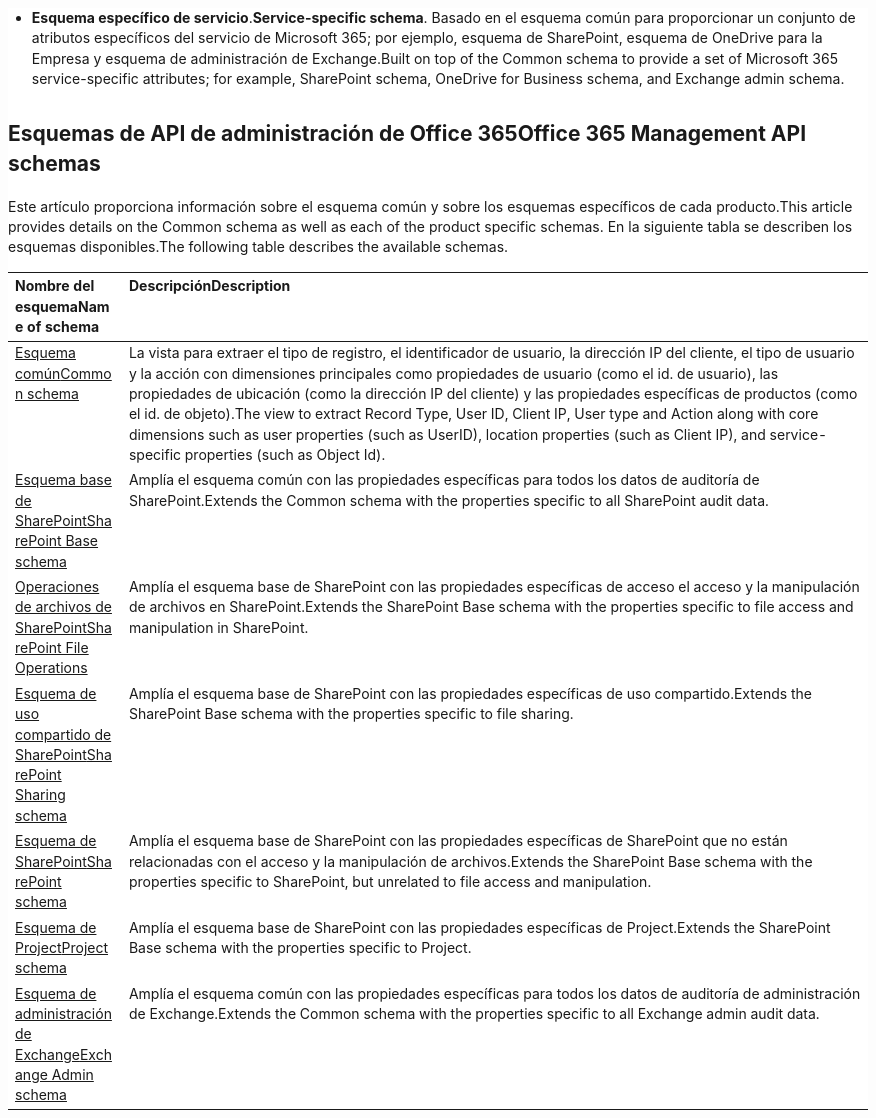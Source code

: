 - <span data-ttu-id="f0d2a-110">**Esquema específico de servicio**.</span><span class="sxs-lookup"><span data-stu-id="f0d2a-110">**Service-specific schema**.</span></span> <span data-ttu-id="f0d2a-111">Basado en el esquema común para proporcionar un conjunto de atributos específicos del servicio de Microsoft 365; por ejemplo, esquema de SharePoint, esquema de OneDrive para la Empresa y esquema de administración de Exchange.</span><span class="sxs-lookup"><span data-stu-id="f0d2a-111">Built on top of the Common schema to provide a set of Microsoft 365 service-specific attributes; for example, SharePoint schema, OneDrive for Business schema, and Exchange admin schema.</span></span>

## <a name="office-365-management-api-schemas"></a><span data-ttu-id="f0d2a-112">Esquemas de API de administración de Office 365</span><span class="sxs-lookup"><span data-stu-id="f0d2a-112">Office 365 Management API schemas</span></span>

<span data-ttu-id="f0d2a-113">Este artículo proporciona información sobre el esquema común y sobre los esquemas específicos de cada producto.</span><span class="sxs-lookup"><span data-stu-id="f0d2a-113">This article provides details on the Common schema as well as each of the product specific schemas.</span></span> <span data-ttu-id="f0d2a-114">En la siguiente tabla se describen los esquemas disponibles.</span><span class="sxs-lookup"><span data-stu-id="f0d2a-114">The following table describes the available schemas.</span></span>

|<span data-ttu-id="f0d2a-115">Nombre del esquema</span><span class="sxs-lookup"><span data-stu-id="f0d2a-115">Name of schema</span></span>|<span data-ttu-id="f0d2a-116">Descripción</span><span class="sxs-lookup"><span data-stu-id="f0d2a-116">Description</span></span>|
|:-----|:-----|
|[<span data-ttu-id="f0d2a-117">Esquema común</span><span class="sxs-lookup"><span data-stu-id="f0d2a-117">Common schema</span></span>](#common-schema)|<span data-ttu-id="f0d2a-118">La vista para extraer el tipo de registro, el identificador de usuario, la dirección IP del cliente, el tipo de usuario y la acción con dimensiones principales como propiedades de usuario (como el id. de usuario), las propiedades de ubicación (como la dirección IP del cliente) y las propiedades específicas de productos (como el id. de objeto).</span><span class="sxs-lookup"><span data-stu-id="f0d2a-118">The view to extract Record Type, User ID, Client IP, User type and Action along with core dimensions such as user properties (such as UserID), location properties (such as Client IP), and service-specific properties (such as Object Id).</span></span>|
|[<span data-ttu-id="f0d2a-119">Esquema base de SharePoint</span><span class="sxs-lookup"><span data-stu-id="f0d2a-119">SharePoint Base schema</span></span>](#sharepoint-base-schema)|<span data-ttu-id="f0d2a-120">Amplía el esquema común con las propiedades específicas para todos los datos de auditoría de SharePoint.</span><span class="sxs-lookup"><span data-stu-id="f0d2a-120">Extends the Common schema with the properties specific to all SharePoint audit data.</span></span>|
|[<span data-ttu-id="f0d2a-121">Operaciones de archivos de SharePoint</span><span class="sxs-lookup"><span data-stu-id="f0d2a-121">SharePoint File Operations</span></span>](#sharepoint-file-operations)|<span data-ttu-id="f0d2a-122">Amplía el esquema base de SharePoint con las propiedades específicas de acceso el acceso y la manipulación de archivos en SharePoint.</span><span class="sxs-lookup"><span data-stu-id="f0d2a-122">Extends the SharePoint Base schema with the properties specific to file access and manipulation in SharePoint.</span></span>|
|[<span data-ttu-id="f0d2a-123">Esquema de uso compartido de SharePoint</span><span class="sxs-lookup"><span data-stu-id="f0d2a-123">SharePoint Sharing schema</span></span>](#sharepoint-sharing-schema)|<span data-ttu-id="f0d2a-124">Amplía el esquema base de SharePoint con las propiedades específicas de uso compartido.</span><span class="sxs-lookup"><span data-stu-id="f0d2a-124">Extends the SharePoint Base schema with the properties specific to file sharing.</span></span>|
|[<span data-ttu-id="f0d2a-125">Esquema de SharePoint</span><span class="sxs-lookup"><span data-stu-id="f0d2a-125">SharePoint schema</span></span>](#sharepoint-schema)|<span data-ttu-id="f0d2a-126">Amplía el esquema base de SharePoint con las propiedades específicas de SharePoint que no están relacionadas con el acceso y la manipulación de archivos.</span><span class="sxs-lookup"><span data-stu-id="f0d2a-126">Extends the SharePoint Base schema with the properties specific to SharePoint, but unrelated to file access and manipulation.</span></span>|
|[<span data-ttu-id="f0d2a-127">Esquema de Project</span><span class="sxs-lookup"><span data-stu-id="f0d2a-127">Project schema</span></span>](#project-schema)|<span data-ttu-id="f0d2a-128">Amplía el esquema base de SharePoint con las propiedades específicas de Project.</span><span class="sxs-lookup"><span data-stu-id="f0d2a-128">Extends the SharePoint Base schema with the properties specific to Project.</span></span>|
|[<span data-ttu-id="f0d2a-129">Esquema de administración de Exchange</span><span class="sxs-lookup"><span data-stu-id="f0d2a-129">Exchange Admin schema</span></span>](#exchange-admin-schema)|<span data-ttu-id="f0d2a-130">Amplía el esquema común con las propiedades específicas para todos los datos de auditoría de administración de Exchange.</span><span class="sxs-lookup"><span data-stu-id="f0d2a-130">Extends the Common schema with the properties specific to all Exchange admin audit data.</span></span>|
